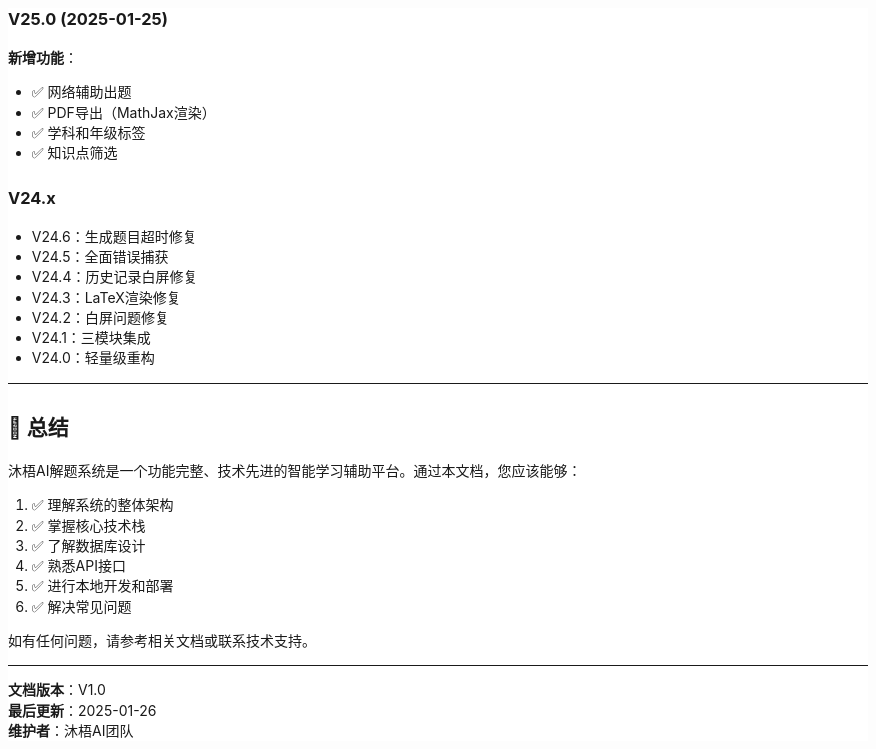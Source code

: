 ### V25.0 (2025-01-25)

**新增功能**：
- ✅ 网络辅助出题
- ✅ PDF导出（MathJax渲染）
- ✅ 学科和年级标签
- ✅ 知识点筛选

### V24.x

- V24.6：生成题目超时修复
- V24.5：全面错误捕获
- V24.4：历史记录白屏修复
- V24.3：LaTeX渲染修复
- V24.2：白屏问题修复
- V24.1：三模块集成
- V24.0：轻量级重构

---

## 🎯 总结

沐梧AI解题系统是一个功能完整、技术先进的智能学习辅助平台。通过本文档，您应该能够：

1. ✅ 理解系统的整体架构
2. ✅ 掌握核心技术栈
3. ✅ 了解数据库设计
4. ✅ 熟悉API接口
5. ✅ 进行本地开发和部署
6. ✅ 解决常见问题

如有任何问题，请参考相关文档或联系技术支持。

---

**文档版本**：V1.0  
**最后更新**：2025-01-26  
**维护者**：沐梧AI团队

